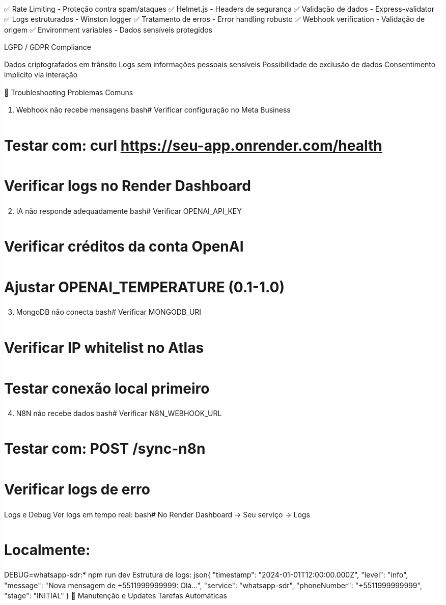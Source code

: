 ✅ Rate Limiting - Proteção contra spam/ataques
✅ Helmet.js - Headers de segurança
✅ Validação de dados - Express-validator
✅ Logs estruturados - Winston logger
✅ Tratamento de erros - Error handling robusto
✅ Webhook verification - Validação de origem
✅ Environment variables - Dados sensíveis protegidos

LGPD / GDPR Compliance

Dados criptografados em trânsito
Logs sem informações pessoais sensíveis
Possibilidade de exclusão de dados
Consentimento implícito via interação

🚨 Troubleshooting
Problemas Comuns
1. Webhook não recebe mensagens
bash# Verificar configuração no Meta Business
# Testar com: curl https://seu-app.onrender.com/health
# Verificar logs no Render Dashboard
2. IA não responde adequadamente
bash# Verificar OPENAI_API_KEY
# Verificar créditos da conta OpenAI
# Ajustar OPENAI_TEMPERATURE (0.1-1.0)
3. MongoDB não conecta
bash# Verificar MONGODB_URI
# Verificar IP whitelist no Atlas
# Testar conexão local primeiro
4. N8N não recebe dados
bash# Verificar N8N_WEBHOOK_URL
# Testar com: POST /sync-n8n
# Verificar logs de erro
Logs e Debug
Ver logs em tempo real:
bash# No Render Dashboard → Seu serviço → Logs

# Localmente:
DEBUG=whatsapp-sdr:* npm run dev
Estrutura de logs:
json{
  "timestamp": "2024-01-01T12:00:00.000Z",
  "level": "info",
  "message": "Nova mensagem de +5511999999999: Olá...",
  "service": "whatsapp-sdr",
  "phoneNumber": "+5511999999999",
  "stage": "INITIAL"
}
🔄 Manutenção e Updates
Tarefas Automáticas
